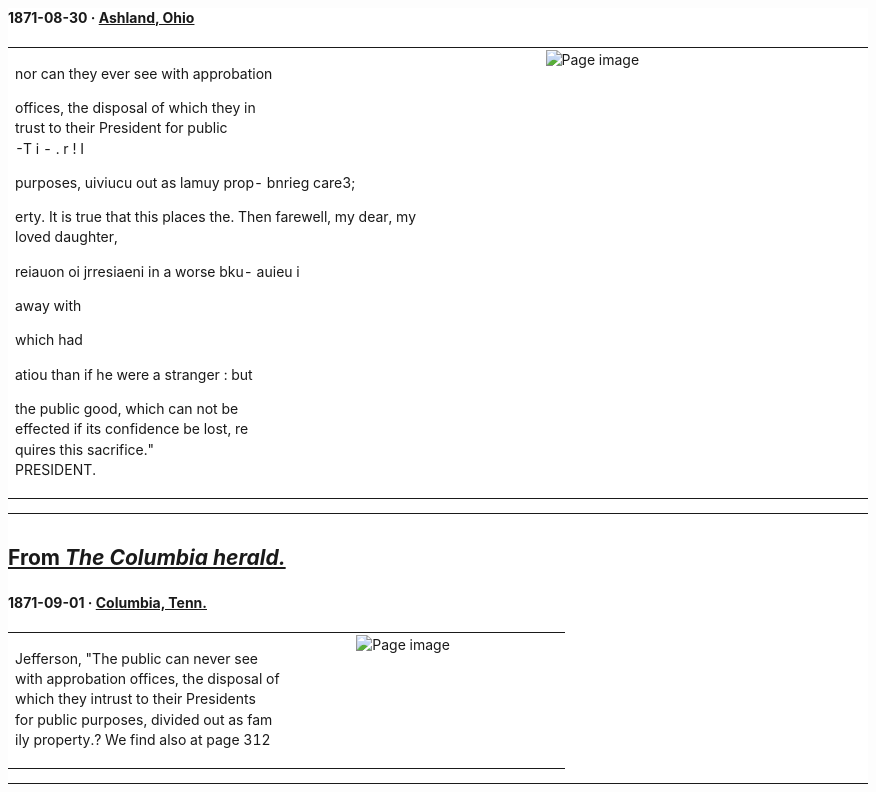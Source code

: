#### 1871-08-30 &middot; [Ashland, Ohio](http://dbpedia.org/resource/Ashland%2C_Ohio)

<table style="width: 100%;"><tr><td style="width: 50%">

  
  
nor can they ever see with approbation  
  
offices, the disposal of which they in­  
trust to their President for public  
-T i - . r ! I  
  
purposes, uiviucu out as lamuy prop- bnrieg care3;  
  
erty. It is true that this places the. Then farewell, my dear, my loved daughter,  
  
reiauon oi jrresiaeni in a worse bku- auieu i  
  
away with  
  
which had  
  
atiou than if he were a stranger : but  
  
the public good, which can not be  
effected if its confidence be lost, re­  
quires this sacrifice.&quot;  
PRESIDENT.
</td><td style="width: 50%; max-height: 75%; margin: auto; display: block;">
<img alt="Page image" src="https://tile.loc.gov/image-services/iiif/service:ndnp:ohi:batch_ohi_arnarson_ver01:data:sn83035174:00296027327:1871083001:0131/pct:62.775929845781675,31.20814013395157,21.409132143937104,6.658938691396187/!600,600/0/default.jpg"/>
</td>
</tr></table>

---

## [From _The Columbia herald._](https://www.loc.gov/resource/sn85033386/1871-09-01/ed-1/?sp=3)

#### 1871-09-01 &middot; [Columbia, Tenn.](http://dbpedia.org/resource/Columbia%2C_Tennessee)

<table style="width: 100%;"><tr><td style="width: 50%">

  
Jefferson, &quot;The public can never see  
with approbation offices, the disposal of  
which they intrust to their Presidents  
for public purposes, divided out as fam  
ily property.? We find also at page 312
</td><td style="width: 50%; max-height: 75%; margin: auto; display: block;">
<img alt="Page image" src="https://tile.loc.gov/image-services/iiif/service:ndnp:tu:batch_tu_homer_ver01:data:sn85033386:00200293873:1871090101:0400/pct:43.452795983823734,22.797018851380972,9.733649421280155,2.3345024112231476/!600,600/0/default.jpg"/>
</td>
</tr></table>

---

